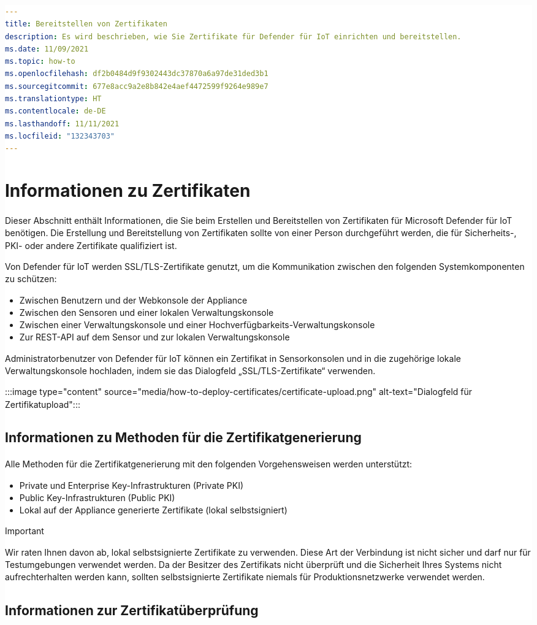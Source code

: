 ```yaml
---
title: Bereitstellen von Zertifikaten
description: Es wird beschrieben, wie Sie Zertifikate für Defender für IoT einrichten und bereitstellen.
ms.date: 11/09/2021
ms.topic: how-to
ms.openlocfilehash: df2b0484d9f9302443dc37870a6a97de31ded3b1
ms.sourcegitcommit: 677e8acc9a2e8b842e4aef4472599f9264e989e7
ms.translationtype: HT
ms.contentlocale: de-DE
ms.lasthandoff: 11/11/2021
ms.locfileid: "132343703"
---
```

# <a name="about-certificates"></a>Informationen zu Zertifikaten

Dieser Abschnitt enthält Informationen, die Sie beim Erstellen und Bereitstellen von Zertifikaten für Microsoft Defender für IoT benötigen. Die Erstellung und Bereitstellung von Zertifikaten sollte von einer Person durchgeführt werden, die für Sicherheits-, PKI- oder andere Zertifikate qualifiziert ist.

Von Defender für IoT werden SSL/TLS-Zertifikate genutzt, um die Kommunikation zwischen den folgenden Systemkomponenten zu schützen: 

- Zwischen Benutzern und der Webkonsole der Appliance 
- Zwischen den Sensoren und einer lokalen Verwaltungskonsole 
- Zwischen einer Verwaltungskonsole und einer Hochverfügbarkeits-Verwaltungskonsole
- Zur REST-API auf dem Sensor und zur lokalen Verwaltungskonsole 

Administratorbenutzer von Defender für IoT können ein Zertifikat in Sensorkonsolen und in die zugehörige lokale Verwaltungskonsole hochladen, indem sie das Dialogfeld „SSL/TLS-Zertifikate“ verwenden.

:::image type="content" source="media/how-to-deploy-certificates/certificate-upload.png" alt-text="Dialogfeld für Zertifikatupload":::

## <a name="about-certificate-generation-methods"></a>Informationen zu Methoden für die Zertifikatgenerierung

Alle Methoden für die Zertifikatgenerierung mit den folgenden Vorgehensweisen werden unterstützt:  

- Private und Enterprise Key-Infrastrukturen (Private PKI) 
- Public Key-Infrastrukturen (Public PKI) 
- Lokal auf der Appliance generierte Zertifikate (lokal selbstsigniert) 

> [!Important]
> Wir raten Ihnen davon ab, lokal selbstsignierte Zertifikate zu verwenden. Diese Art der Verbindung ist nicht sicher und darf nur für Testumgebungen verwendet werden. Da der Besitzer des Zertifikats nicht überprüft und die Sicherheit Ihres Systems nicht aufrechterhalten werden kann, sollten selbstsignierte Zertifikate niemals für Produktionsnetzwerke verwendet werden.

## <a name="about-certificate-validation"></a>Informationen zur Zertifikatüberprüfung

